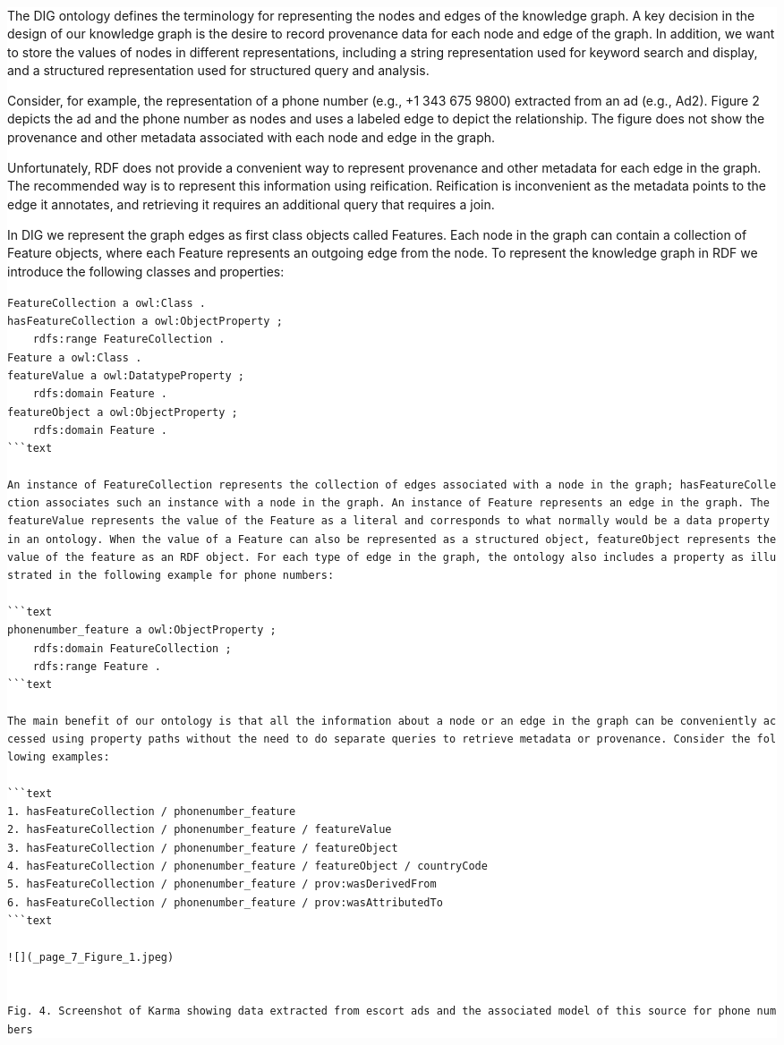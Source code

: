 The DIG ontology defines the terminology for representing the nodes and edges of the knowledge graph. A key decision in the design of our knowledge graph is the desire to record provenance data for each node and edge of the graph. In addition, we want to store the values of nodes in different representations, including a string representation used for keyword search and display, and a structured representation used for structured query and analysis.

Consider, for example, the representation of a phone number (e.g., +1 343 675 9800) extracted from an ad (e.g., Ad2). Figure 2 depicts the ad and the phone number as nodes and uses a labeled edge to depict the relationship. The figure does not show the provenance and other metadata associated with each node and edge in the graph.

Unfortunately, RDF does not provide a convenient way to represent provenance and other metadata for each edge in the graph. The recommended way is to represent this information using reification. Reification is inconvenient as the metadata points to the edge it annotates, and retrieving it requires an additional query that requires a join.

In DIG we represent the graph edges as first class objects called Features. Each node in the graph can contain a collection of Feature objects, where each Feature represents an outgoing edge from the node. To represent the knowledge graph in RDF we introduce the following classes and properties:

```text
FeatureCollection a owl:Class .
hasFeatureCollection a owl:ObjectProperty ;
    rdfs:range FeatureCollection .
Feature a owl:Class .
featureValue a owl:DatatypeProperty ;
    rdfs:domain Feature .
featureObject a owl:ObjectProperty ;
    rdfs:domain Feature .
```text

An instance of FeatureCollection represents the collection of edges associated with a node in the graph; hasFeatureCollection associates such an instance with a node in the graph. An instance of Feature represents an edge in the graph. The featureValue represents the value of the Feature as a literal and corresponds to what normally would be a data property in an ontology. When the value of a Feature can also be represented as a structured object, featureObject represents the value of the feature as an RDF object. For each type of edge in the graph, the ontology also includes a property as illustrated in the following example for phone numbers:

```text
phonenumber_feature a owl:ObjectProperty ;
    rdfs:domain FeatureCollection ;
    rdfs:range Feature .
```text

The main benefit of our ontology is that all the information about a node or an edge in the graph can be conveniently accessed using property paths without the need to do separate queries to retrieve metadata or provenance. Consider the following examples:

```text
1. hasFeatureCollection / phonenumber_feature
2. hasFeatureCollection / phonenumber_feature / featureValue
3. hasFeatureCollection / phonenumber_feature / featureObject
4. hasFeatureCollection / phonenumber_feature / featureObject / countryCode
5. hasFeatureCollection / phonenumber_feature / prov:wasDerivedFrom
6. hasFeatureCollection / phonenumber_feature / prov:wasAttributedTo
```text

![](_page_7_Figure_1.jpeg)


Fig. 4. Screenshot of Karma showing data extracted from escort ads and the associated model of this source for phone numbers

```